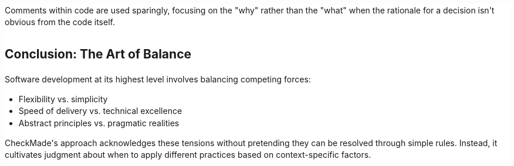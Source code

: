 Comments within code are used sparingly, focusing on the "why" rather than the "what" when the rationale for a decision isn't obvious from the code itself.

## Conclusion: The Art of Balance

Software development at its highest level involves balancing competing forces:
- Flexibility vs. simplicity
- Speed of delivery vs. technical excellence
- Abstract principles vs. pragmatic realities

CheckMade's approach acknowledges these tensions without pretending they can be resolved through simple rules. Instead, it cultivates judgment about when to apply different practices based on context-specific factors.
